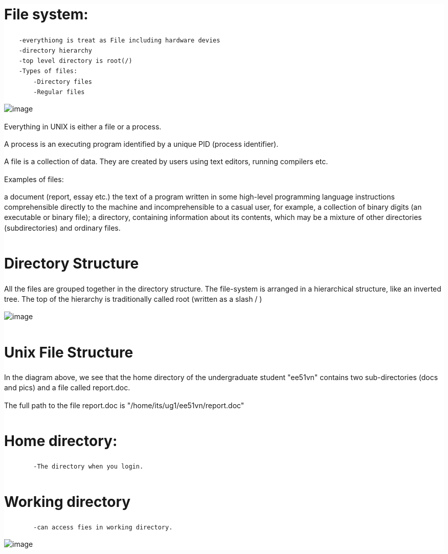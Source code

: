 	
# File system:
		
		-everythiong is treat as File including hardware devies
		-directory hierarchy
		-top level directory is root(/)
		-Types of files:
			-Directory files
			-Regular files
![image](https://github.com/Kiranwaghmare123/PG-DAC-Sep23/assets/72081819/eb1d7416-9c20-4b24-90c6-fca7b3331c45)

Everything in UNIX is either a file or a process.

A process is an executing program identified by a unique PID (process identifier).

A file is a collection of data. They are created by users using text editors, running compilers etc.

Examples of files:

a document (report, essay etc.)
the text of a program written in some high-level programming language
instructions comprehensible directly to the machine and incomprehensible to a casual user, for example, a collection of binary digits (an executable or binary file);
a directory, containing information about its contents, which may be a mixture of other directories (subdirectories) and ordinary files.

# Directory Structure
All the files are grouped together in the directory structure. The file-system is arranged in a hierarchical structure, like an inverted tree. The top of the hierarchy is traditionally called root (written as a slash / )

![image](https://github.com/Kiranwaghmare123/PG-DAC-Sep23/assets/72081819/c6baa5d5-28e9-4f08-aced-c8593fcf2724)


# Unix File Structure

In the diagram above, we see that the home directory of the undergraduate student "ee51vn" contains two sub-directories (docs and pics) and a file called report.doc.

The full path to the file report.doc is "/home/its/ug1/ee51vn/report.doc"

# Home directory:
			-The directory when you login.
			
# Working directory
			-can access fies in working directory.
![image](https://github.com/Kiranwaghmare123/PG-DAC-Sep23/assets/72081819/0604d8d5-78ad-475d-bc6e-40fdad22b684)

